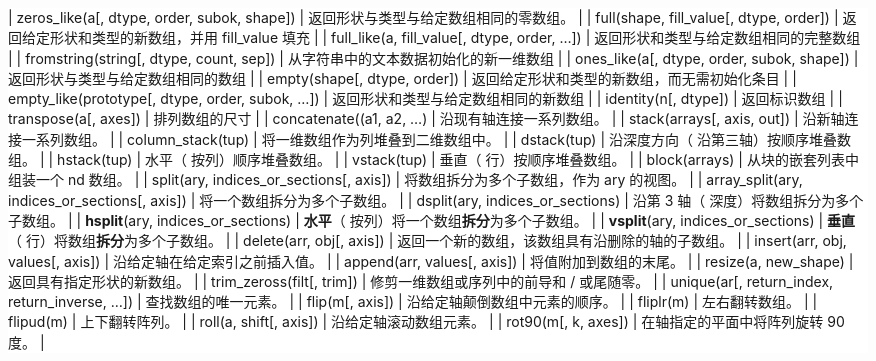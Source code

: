 | zeros_like(a[, dtype, order, subok, shape])     | 返回形状与类型与给定数组相同的零数组。             |
| full(shape, fill_value[, dtype, order])         | 返回给定形状和类型的新数组，并用 fill_value 填充   |
| full_like(a, fill_value[, dtype, order, …])     | 返回形状和类型与给定数组相同的完整数组             |
| fromstring(string[, dtype, count, sep])         | 从字符串中的文本数据初始化的新一维数组             |
| ones_like(a[, dtype, order, subok, shape])      | 返回形状与类型与给定数组相同的数组                 |
| empty(shape[, dtype, order])                    | 返回给定形状和类型的新数组，而无需初始化条目       |
| empty_like(prototype[, dtype, order, subok, …]) | 返回形状和类型与给定数组相同的新数组               |
| identity(n[, dtype])                            | 返回标识数组                                       |
| transpose(a[, axes])                            | 排列数组的尺寸                                     |
| concatenate((a1, a2, …)                         | 沿现有轴连接一系列数组。                           |
| stack(arrays[, axis, out])                      | 沿新轴连接一系列数组。                             |
| column_stack(tup)                               | 将一维数组作为列堆叠到二维数组中。                 |
| dstack(tup)                                     | 沿深度方向（ 沿第三轴）按顺序堆叠数组。            |
| hstack(tup)                                     | 水平（ 按列）顺序堆叠数组。                        |
| vstack(tup)                                     | 垂直（ 行）按顺序堆叠数组。                        |
| block(arrays)                                   | 从块的嵌套列表中组装一个 nd 数组。                 |
| split(ary, indices_or_sections[, axis])         | 将数组拆分为多个子数组，作为 ary 的视图。          |
| array_split(ary, indices_or_sections[, axis])   | 将一个数组拆分为多个子数组。                       |
| dsplit(ary, indices_or_sections)                | 沿第 3 轴（ 深度）将数组拆分为多个子数组。         |
| **hsplit**(ary, indices_or_sections)            | **水平**（ 按列）将一个数组**拆分**为多个子数组。  |
| **vsplit**(ary, indices_or_sections)            | **垂直**（ 行）将数组**拆分**为多个子数组。        |
| delete(arr, obj[, axis])                        | 返回一个新的数组，该数组具有沿删除的轴的子数组。   |
| insert(arr, obj, values[, axis])                | 沿给定轴在给定索引之前插入值。                     |
| append(arr, values[, axis])                     | 将值附加到数组的末尾。                             |
| resize(a, new_shape)                            | 返回具有指定形状的新数组。                         |
| trim_zeross(filt[, trim])                       | 修剪一维数组或序列中的前导和 / 或尾随零。          |
| unique(ar[, return_index, return_inverse, …])   | 查找数组的唯一元素。                               |
| flip(m[, axis])                                 | 沿给定轴颠倒数组中元素的顺序。                     |
| fliplr(m)                                       | 左右翻转数组。                                     |
| flipud(m)                                       | 上下翻转阵列。                                     |
| roll(a, shift[, axis])                          | 沿给定轴滚动数组元素。                             |
| rot90(m[, k, axes])                             | 在轴指定的平面中将阵列旋转 90 度。                 |
